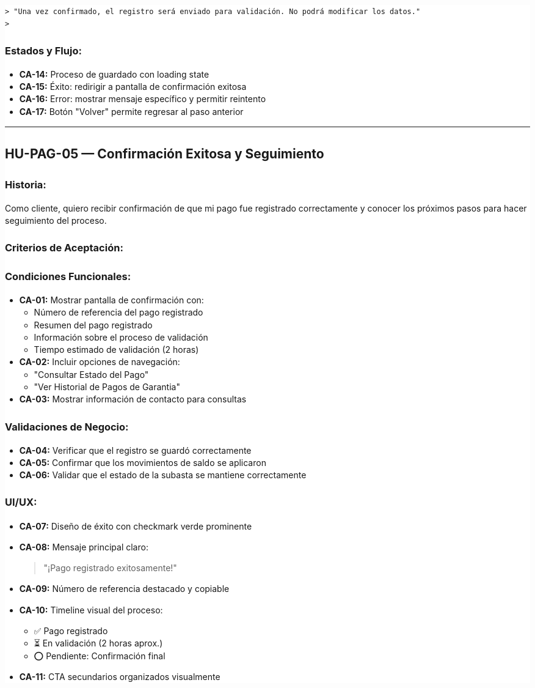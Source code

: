     > "Una vez confirmado, el registro será enviado para validación. No podrá modificar los datos."
    > 

### **Estados y Flujo:**

- **CA-14:** Proceso de guardado con loading state
- **CA-15:** Éxito: redirigir a pantalla de confirmación exitosa
- **CA-16:** Error: mostrar mensaje específico y permitir reintento
- **CA-17:** Botón "Volver" permite regresar al paso anterior

---

## **HU-PAG-05 — Confirmación Exitosa y Seguimiento**

### **Historia:**

Como cliente, quiero recibir confirmación de que mi pago fue registrado correctamente y conocer los próximos pasos para hacer seguimiento del proceso.

### **Criterios de Aceptación:**

### **Condiciones Funcionales:**

- **CA-01:** Mostrar pantalla de confirmación con:
    - Número de referencia del pago registrado
    - Resumen del pago registrado
    - Información sobre el proceso de validación
    - Tiempo estimado de validación (2 horas)
- **CA-02:** Incluir opciones de navegación:
    - "Consultar Estado del Pago"
    - "Ver Historial de Pagos de Garantia"
- **CA-03:** Mostrar información de contacto para consultas

### **Validaciones de Negocio:**

- **CA-04:** Verificar que el registro se guardó correctamente
- **CA-05:** Confirmar que los movimientos de saldo se aplicaron
- **CA-06:** Validar que el estado de la subasta se mantiene correctamente

### **UI/UX:**

- **CA-07:** Diseño de éxito con checkmark verde prominente
- **CA-08:** Mensaje principal claro:
    
    > "¡Pago registrado exitosamente!"
    > 
- **CA-09:** Número de referencia destacado y copiable
- **CA-10:** Timeline visual del proceso:
    - ✅ Pago registrado
    - ⏳ En validación (2 horas aprox.)
    - ⭕ Pendiente: Confirmación final
- **CA-11:** CTA secundarios organizados visualmente
